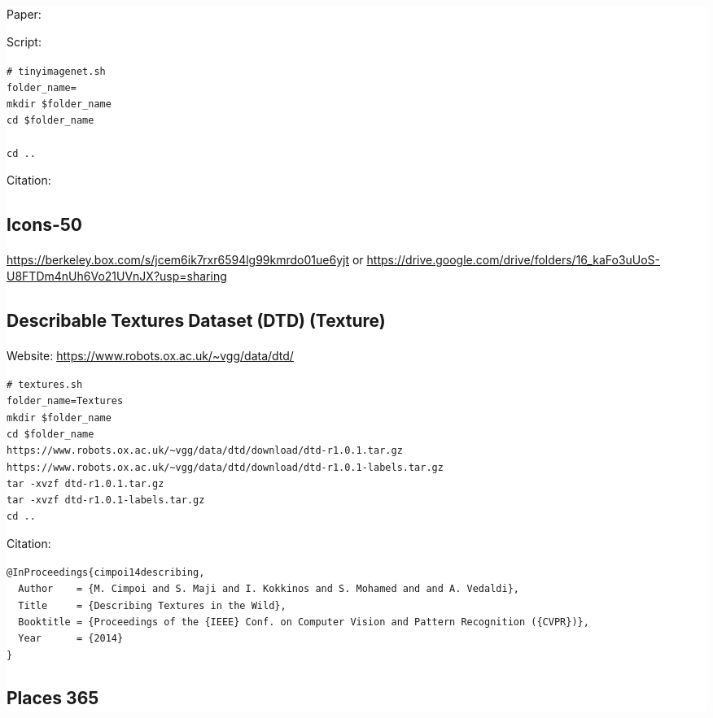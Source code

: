 Paper:

Script:

```shell
# tinyimagenet.sh
folder_name=
mkdir $folder_name 
cd $folder_name

cd ..
```

Citation:

```text
```

## Icons-50

https://berkeley.box.com/s/jcem6ik7rxr6594lg99kmrdo01ue6yjt
or
https://drive.google.com/drive/folders/16_kaFo3uUoS-U8FTDm4nUh6Vo21UVnJX?usp=sharing


## Describable Textures Dataset (DTD) (Texture)

Website: https://www.robots.ox.ac.uk/~vgg/data/dtd/

```shell
# textures.sh
folder_name=Textures
mkdir $folder_name 
cd $folder_name
https://www.robots.ox.ac.uk/~vgg/data/dtd/download/dtd-r1.0.1.tar.gz
https://www.robots.ox.ac.uk/~vgg/data/dtd/download/dtd-r1.0.1-labels.tar.gz
tar -xvzf dtd-r1.0.1.tar.gz
tar -xvzf dtd-r1.0.1-labels.tar.gz
cd ..
```


Citation: 

```text
@InProceedings{cimpoi14describing,
  Author    = {M. Cimpoi and S. Maji and I. Kokkinos and S. Mohamed and and A. Vedaldi},
  Title     = {Describing Textures in the Wild},
  Booktitle = {Proceedings of the {IEEE} Conf. on Computer Vision and Pattern Recognition ({CVPR})},
  Year      = {2014}
}
```

## Places 365
